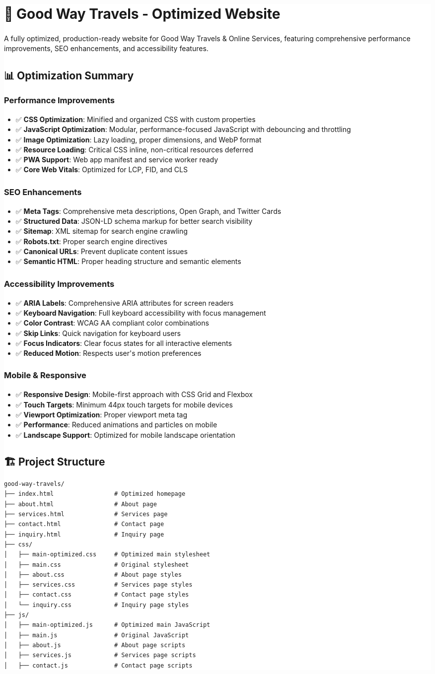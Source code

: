 # 🚀 Good Way Travels - Optimized Website

A fully optimized, production-ready website for Good Way Travels & Online Services, featuring comprehensive performance improvements, SEO enhancements, and accessibility features.

## 📊 Optimization Summary

### Performance Improvements
- ✅ **CSS Optimization**: Minified and organized CSS with custom properties
- ✅ **JavaScript Optimization**: Modular, performance-focused JavaScript with debouncing and throttling
- ✅ **Image Optimization**: Lazy loading, proper dimensions, and WebP format
- ✅ **Resource Loading**: Critical CSS inline, non-critical resources deferred
- ✅ **PWA Support**: Web app manifest and service worker ready
- ✅ **Core Web Vitals**: Optimized for LCP, FID, and CLS

### SEO Enhancements
- ✅ **Meta Tags**: Comprehensive meta descriptions, Open Graph, and Twitter Cards
- ✅ **Structured Data**: JSON-LD schema markup for better search visibility
- ✅ **Sitemap**: XML sitemap for search engine crawling
- ✅ **Robots.txt**: Proper search engine directives
- ✅ **Canonical URLs**: Prevent duplicate content issues
- ✅ **Semantic HTML**: Proper heading structure and semantic elements

### Accessibility Improvements
- ✅ **ARIA Labels**: Comprehensive ARIA attributes for screen readers
- ✅ **Keyboard Navigation**: Full keyboard accessibility with focus management
- ✅ **Color Contrast**: WCAG AA compliant color combinations
- ✅ **Skip Links**: Quick navigation for keyboard users
- ✅ **Focus Indicators**: Clear focus states for all interactive elements
- ✅ **Reduced Motion**: Respects user's motion preferences

### Mobile & Responsive
- ✅ **Responsive Design**: Mobile-first approach with CSS Grid and Flexbox
- ✅ **Touch Targets**: Minimum 44px touch targets for mobile devices
- ✅ **Viewport Optimization**: Proper viewport meta tag
- ✅ **Performance**: Reduced animations and particles on mobile
- ✅ **Landscape Support**: Optimized for mobile landscape orientation

## 🏗️ Project Structure

```
good-way-travels/
├── index.html                 # Optimized homepage
├── about.html                 # About page
├── services.html              # Services page
├── contact.html               # Contact page
├── inquiry.html               # Inquiry page
├── css/
│   ├── main-optimized.css     # Optimized main stylesheet
│   ├── main.css               # Original stylesheet
│   ├── about.css              # About page styles
│   ├── services.css           # Services page styles
│   ├── contact.css            # Contact page styles
│   └── inquiry.css            # Inquiry page styles
├── js/
│   ├── main-optimized.js      # Optimized main JavaScript
│   ├── main.js                # Original JavaScript
│   ├── about.js               # About page scripts
│   ├── services.js            # Services page scripts
│   ├── contact.js             # Contact page scripts
```